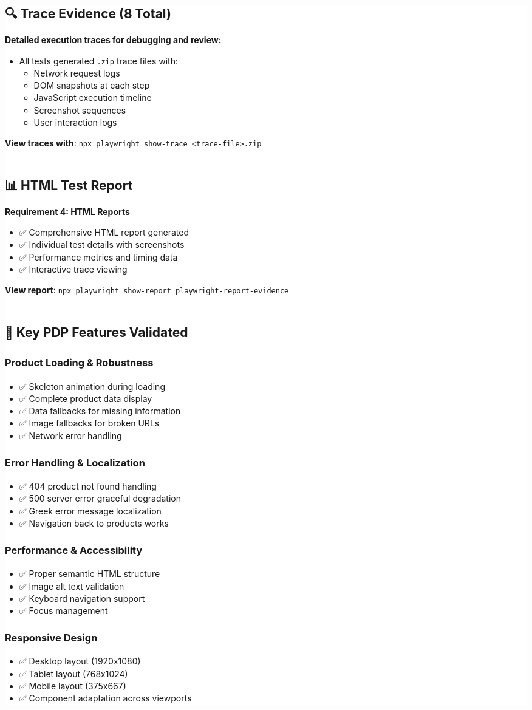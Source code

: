 
## 🔍 Trace Evidence (8 Total)

**Detailed execution traces for debugging and review:**
- All tests generated `.zip` trace files with:
  - Network request logs
  - DOM snapshots at each step
  - JavaScript execution timeline
  - Screenshot sequences
  - User interaction logs

**View traces with**: `npx playwright show-trace <trace-file>.zip`

---

## 📊 HTML Test Report

**Requirement 4: HTML Reports**
- ✅ Comprehensive HTML report generated
- ✅ Individual test details with screenshots
- ✅ Performance metrics and timing data
- ✅ Interactive trace viewing

**View report**: `npx playwright show-report playwright-report-evidence`

---

## 🎯 Key PDP Features Validated

### **Product Loading & Robustness**
- ✅ Skeleton animation during loading
- ✅ Complete product data display
- ✅ Data fallbacks for missing information
- ✅ Image fallbacks for broken URLs
- ✅ Network error handling

### **Error Handling & Localization**
- ✅ 404 product not found handling
- ✅ 500 server error graceful degradation
- ✅ Greek error message localization
- ✅ Navigation back to products works

### **Performance & Accessibility**
- ✅ Proper semantic HTML structure
- ✅ Image alt text validation
- ✅ Keyboard navigation support
- ✅ Focus management

### **Responsive Design**
- ✅ Desktop layout (1920x1080)
- ✅ Tablet layout (768x1024)  
- ✅ Mobile layout (375x667)
- ✅ Component adaptation across viewports
